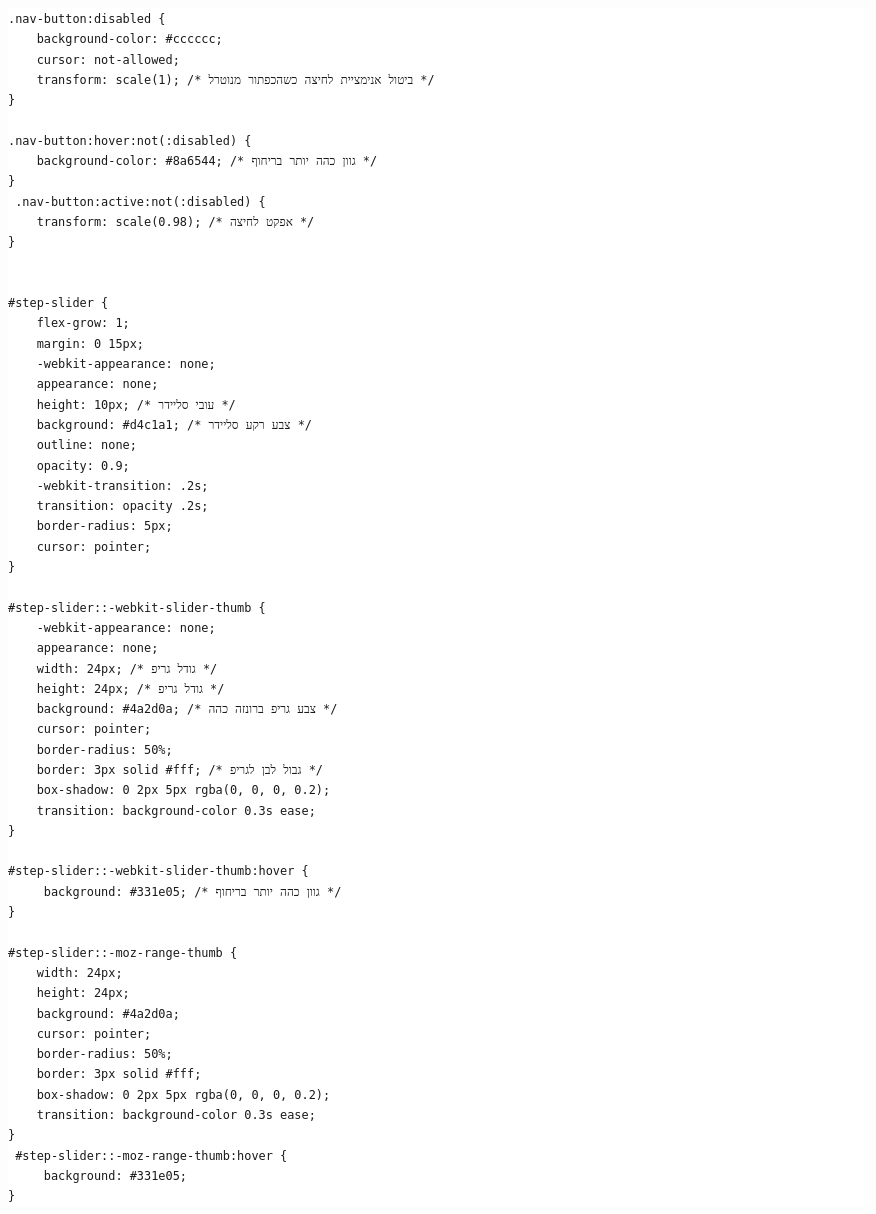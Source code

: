     .nav-button:disabled {
        background-color: #cccccc;
        cursor: not-allowed;
        transform: scale(1); /* ביטול אנימציית לחיצה כשהכפתור מנוטרל */
    }

    .nav-button:hover:not(:disabled) {
        background-color: #8a6544; /* גוון כהה יותר בריחוף */
    }
     .nav-button:active:not(:disabled) {
        transform: scale(0.98); /* אפקט לחיצה */
    }


    #step-slider {
        flex-grow: 1;
        margin: 0 15px;
        -webkit-appearance: none;
        appearance: none;
        height: 10px; /* עובי סליידר */
        background: #d4c1a1; /* צבע רקע סליידר */
        outline: none;
        opacity: 0.9;
        -webkit-transition: .2s;
        transition: opacity .2s;
        border-radius: 5px;
        cursor: pointer;
    }

    #step-slider::-webkit-slider-thumb {
        -webkit-appearance: none;
        appearance: none;
        width: 24px; /* גודל גריפ */
        height: 24px; /* גודל גריפ */
        background: #4a2d0a; /* צבע גריפ ברונזה כהה */
        cursor: pointer;
        border-radius: 50%;
        border: 3px solid #fff; /* גבול לבן לגריפ */
        box-shadow: 0 2px 5px rgba(0, 0, 0, 0.2);
        transition: background-color 0.3s ease;
    }

    #step-slider::-webkit-slider-thumb:hover {
         background: #331e05; /* גוון כהה יותר בריחוף */
    }

    #step-slider::-moz-range-thumb {
        width: 24px;
        height: 24px;
        background: #4a2d0a;
        cursor: pointer;
        border-radius: 50%;
        border: 3px solid #fff;
        box-shadow: 0 2px 5px rgba(0, 0, 0, 0.2);
        transition: background-color 0.3s ease;
    }
     #step-slider::-moz-range-thumb:hover {
         background: #331e05;
    }
